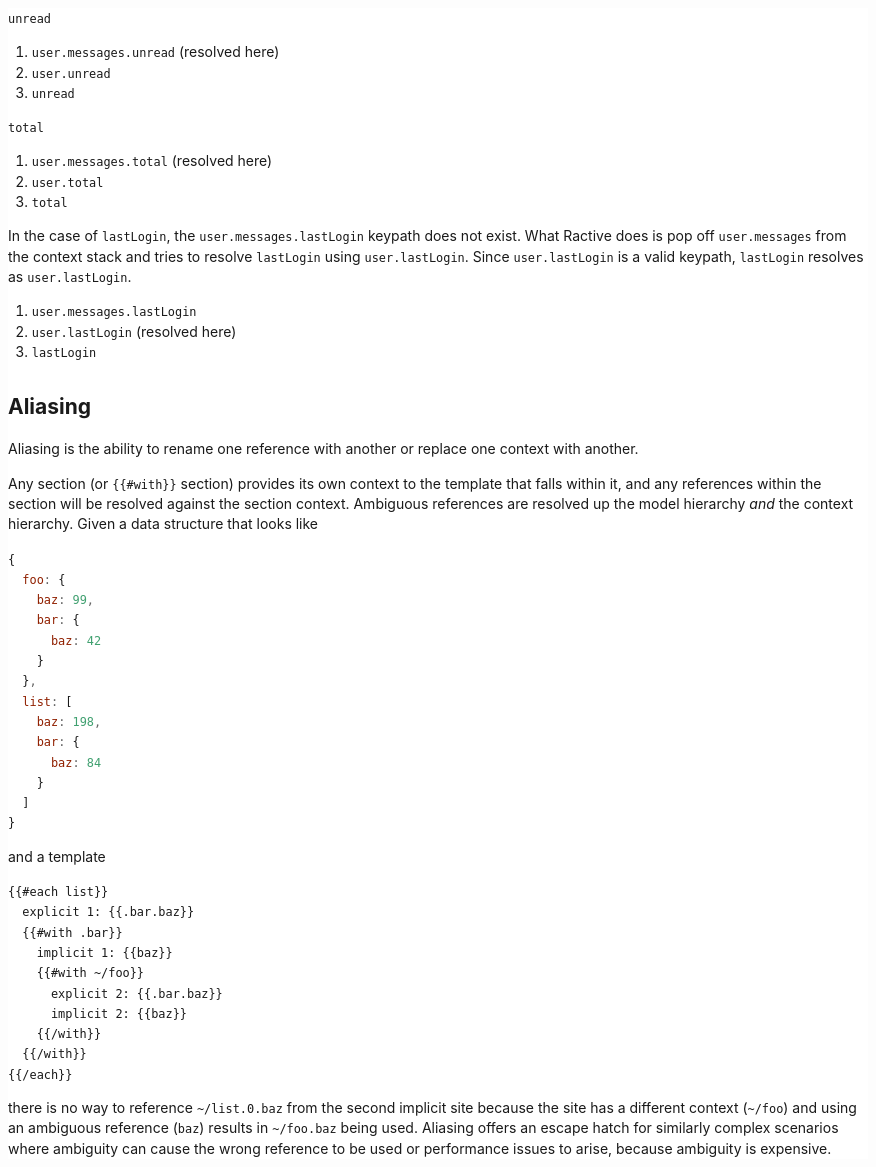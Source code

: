 `unread`

1. `user.messages.unread` (resolved here)
2. `user.unread`
3. `unread`

`total`

1. `user.messages.total` (resolved here)
2. `user.total`
3. `total`

In the case of `lastLogin`, the `user.messages.lastLogin` keypath does not exist. What Ractive does is pop off `user.messages` from the context stack and tries to resolve `lastLogin` using `user.lastLogin`. Since `user.lastLogin` is a valid keypath, `lastLogin` resolves as `user.lastLogin`.

1. `user.messages.lastLogin`
2. `user.lastLogin` (resolved here)
3. `lastLogin`

## Aliasing

Aliasing is the ability to rename one reference with another or replace one context with another.

Any section (or `{{#with}}` section) provides its own context to the template that falls within it, and any references within the section will be resolved against the section context. Ambiguous references are resolved up the model hierarchy _and_ the context hierarchy. Given a data structure that looks like
```js
{
  foo: {
    baz: 99,
    bar: {
      baz: 42
    }
  },
  list: [
    baz: 198,
    bar: {
      baz: 84
    }
  ]
}
```
and a template
```html
{{#each list}}
  explicit 1: {{.bar.baz}}
  {{#with .bar}}
    implicit 1: {{baz}}
    {{#with ~/foo}}
      explicit 2: {{.bar.baz}}
      implicit 2: {{baz}}
    {{/with}}
  {{/with}}
{{/each}}
```
there is no way to reference `~/list.0.baz` from the second implicit site because the site has a different context (`~/foo`) and using an ambiguous reference (`baz`) results in `~/foo.baz`  being used. Aliasing offers an escape hatch for similarly complex scenarios where ambiguity can cause the wrong reference to be used or performance issues to arise, because ambiguity is expensive.

